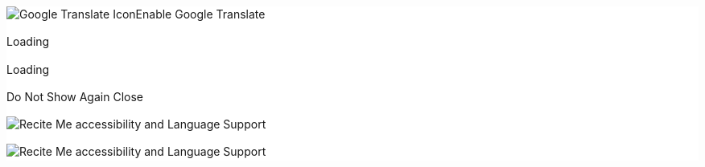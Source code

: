 ![Google Translate Icon](https://www.cityofeagle.org/Assets/Images/GoogleTranslate.gif)Enable Google Translate

Loading

Loading

Do Not Show Again Close

![Recite Me accessibility and Language Support](https://www.cityofeagle.org/ImageRepository/Document?documentID=7720 "Launch Recite Me")

![Recite Me accessibility and Language Support](https://www.cityofeagle.org/ImageRepository/Document?documentID=7720 "Launch Recite Me")